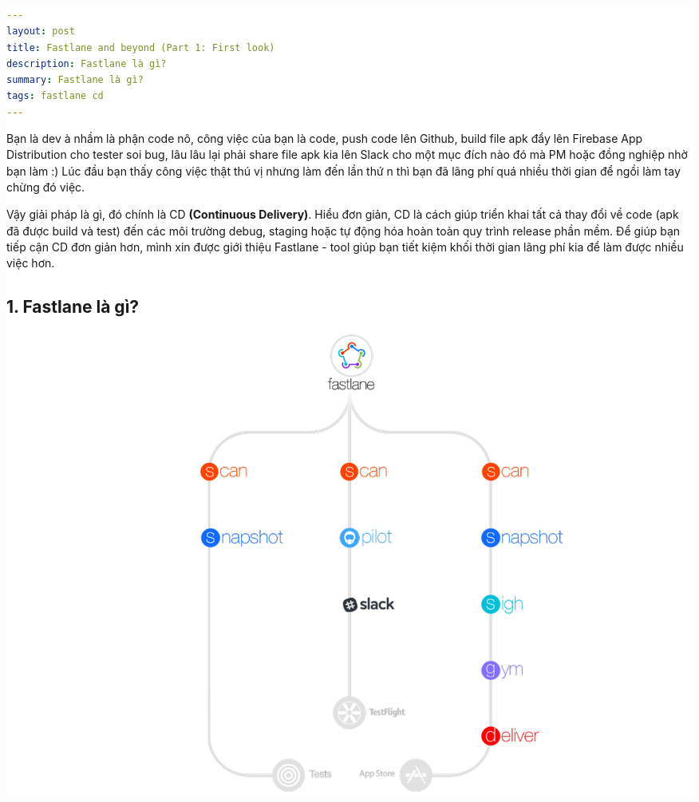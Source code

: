 ```yaml
---
layout: post
title: Fastlane and beyond (Part 1: First look)
description: Fastlane là gì?
summary: Fastlane là gì?
tags: fastlane cd
---
```


Bạn là dev à nhầm là phận code nô, công việc của bạn là code, push code lên Github, build file apk đẩy lên Firebase App Distribution cho tester soi bug, lâu lâu lại phải share file apk kia lên Slack cho một mục đích nào đó mà PM hoặc đồng nghiệp nhờ bạn làm :) Lúc đầu bạn thấy công việc thật thú vị nhưng làm đến lần thứ n thì bạn đã lãng phí quá nhiều thời gian để ngồi làm tay chừng đó việc. 

Vậy giải pháp là gì, đó chính là CD **(Continuous Delivery)**. Hiểu đơn giản, CD là cách giúp triển khai tất cả thay đổi về code (apk đã được build và test) đến các môi trường debug, staging hoặc tự động hóa hoàn toàn quy trình release phần mềm. Để giúp bạn tiếp cận CD đơn giản hơn, mình xin được giới thiệu Fastlane - tool giúp bạn tiết kiệm khối thời gian lãng phí kia để làm được nhiều việc hơn.

## 1. Fastlane là gì?

<p align="center" >
  <img src="/images/blog_illustration/fastlane_usage.png" width="70%" />